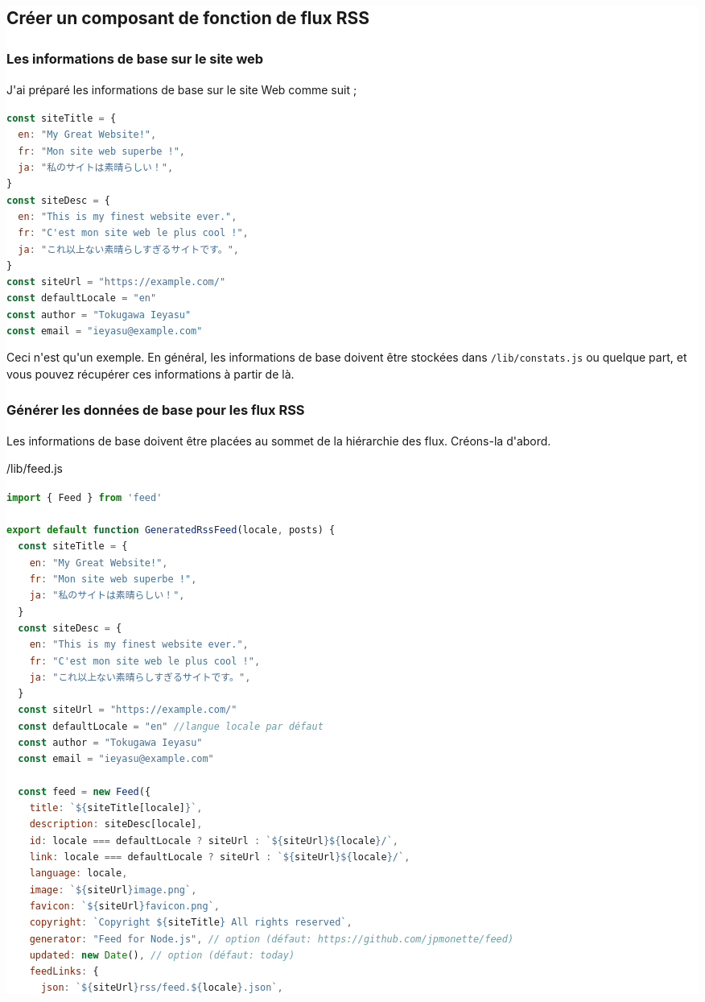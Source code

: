 ## Créer un composant de fonction de flux RSS

### Les informations de base sur le site web

J'ai préparé les informations de base sur le site Web comme suit ;

```js
const siteTitle = {
  en: "My Great Website!",
  fr: "Mon site web superbe !",
  ja: "私のサイトは素晴らしい！",
}
const siteDesc = {
  en: "This is my finest website ever.",
  fr: "C'est mon site web le plus cool !",
  ja: "これ以上ない素晴らしすぎるサイトです。",
}
const siteUrl = "https://example.com/"
const defaultLocale = "en"
const author = "Tokugawa Ieyasu"
const email = "ieyasu@example.com"
```

Ceci n'est qu'un exemple. En général, les informations de base doivent être stockées dans `/lib/constats.js` ou quelque part, et vous pouvez récupérer ces informations à partir de là.

### Générer les données de base pour les flux RSS

Les informations de base doivent être placées au sommet de la hiérarchie des flux. Créons-la d'abord.

<div class="filename">/lib/feed.js</div>

```js
import { Feed } from 'feed'

export default function GeneratedRssFeed(locale, posts) {
  const siteTitle = {
    en: "My Great Website!",
    fr: "Mon site web superbe !",
    ja: "私のサイトは素晴らしい！",
  }
  const siteDesc = {
    en: "This is my finest website ever.",
    fr: "C'est mon site web le plus cool !",
    ja: "これ以上ない素晴らしすぎるサイトです。",
  }
  const siteUrl = "https://example.com/"
  const defaultLocale = "en" //langue locale par défaut
  const author = "Tokugawa Ieyasu"
  const email = "ieyasu@example.com"

  const feed = new Feed({
    title: `${siteTitle[locale]}`,
    description: siteDesc[locale],
    id: locale === defaultLocale ? siteUrl : `${siteUrl}${locale}/`,
    link: locale === defaultLocale ? siteUrl : `${siteUrl}${locale}/`,
    language: locale,
    image: `${siteUrl}image.png`,
    favicon: `${siteUrl}favicon.png`,
    copyright: `Copyright ${siteTitle} All rights reserved`,
    generator: "Feed for Node.js", // option (défaut: https://github.com/jpmonette/feed)
    updated: new Date(), // option (défaut: today)
    feedLinks: {
      json: `${siteUrl}rss/feed.${locale}.json`,
```